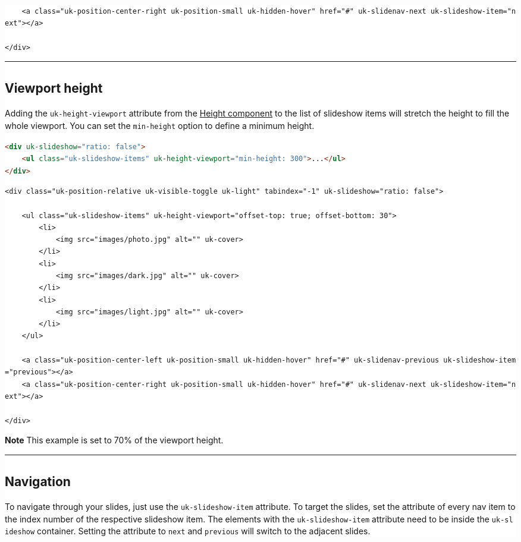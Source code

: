 ```example
    <a class="uk-position-center-right uk-position-small uk-hidden-hover" href="#" uk-slidenav-next uk-slideshow-item="next"></a>

</div>
```

***

## Viewport height

Adding the `uk-height-viewport` attribute from the [Height component](height.md#viewport-height) to the list of slideshow items will stretch the height to fill the whole viewport. You can set the `min-height` option to define a minimum height.

```html
<div uk-slideshow="ratio: false">
    <ul class="uk-slideshow-items" uk-height-viewport="min-height: 300">...</ul>
</div>
```

```example
<div class="uk-position-relative uk-visible-toggle uk-light" tabindex="-1" uk-slideshow="ratio: false">

    <ul class="uk-slideshow-items" uk-height-viewport="offset-top: true; offset-bottom: 30">
        <li>
            <img src="images/photo.jpg" alt="" uk-cover>
        </li>
        <li>
            <img src="images/dark.jpg" alt="" uk-cover>
        </li>
        <li>
            <img src="images/light.jpg" alt="" uk-cover>
        </li>
    </ul>

    <a class="uk-position-center-left uk-position-small uk-hidden-hover" href="#" uk-slidenav-previous uk-slideshow-item="previous"></a>
    <a class="uk-position-center-right uk-position-small uk-hidden-hover" href="#" uk-slidenav-next uk-slideshow-item="next"></a>

</div>
```

**Note** This example is set to 70% of the viewport height.

***

## Navigation

To navigate through your slides, just use the `uk-slideshow-item` attribute. To target the slides, set the attribute of every nav item to the index number of the respective slideshow item. The elements with the `uk-slideshow-item` attribute need to be inside the `uk-slideshow` container. Setting the attribute to `next` and `previous` will switch to the adjacent slides.
